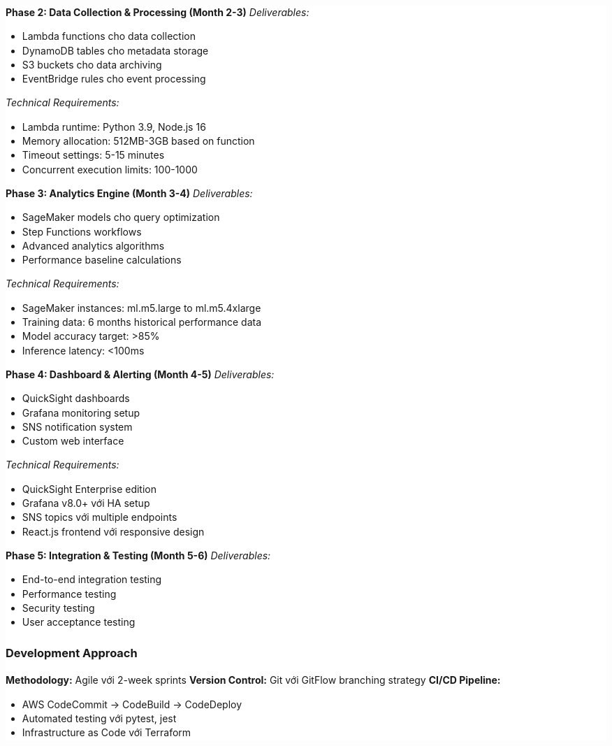 **Phase 2: Data Collection & Processing (Month 2-3)**
*Deliverables:*
- Lambda functions cho data collection
- DynamoDB tables cho metadata storage
- S3 buckets cho data archiving
- EventBridge rules cho event processing

*Technical Requirements:*
- Lambda runtime: Python 3.9, Node.js 16
- Memory allocation: 512MB-3GB based on function
- Timeout settings: 5-15 minutes
- Concurrent execution limits: 100-1000

**Phase 3: Analytics Engine (Month 3-4)**
*Deliverables:*
- SageMaker models cho query optimization
- Step Functions workflows
- Advanced analytics algorithms
- Performance baseline calculations

*Technical Requirements:*
- SageMaker instances: ml.m5.large to ml.m5.4xlarge
- Training data: 6 months historical performance data
- Model accuracy target: >85%
- Inference latency: <100ms

**Phase 4: Dashboard & Alerting (Month 4-5)**
*Deliverables:*
- QuickSight dashboards
- Grafana monitoring setup
- SNS notification system
- Custom web interface

*Technical Requirements:*
- QuickSight Enterprise edition
- Grafana v8.0+ với HA setup
- SNS topics với multiple endpoints
- React.js frontend với responsive design

**Phase 5: Integration & Testing (Month 5-6)**
*Deliverables:*
- End-to-end integration testing
- Performance testing
- Security testing
- User acceptance testing

### Development Approach

**Methodology:** Agile với 2-week sprints
**Version Control:** Git với GitFlow branching strategy
**CI/CD Pipeline:** 
- AWS CodeCommit → CodeBuild → CodeDeploy
- Automated testing với pytest, jest
- Infrastructure as Code với Terraform
